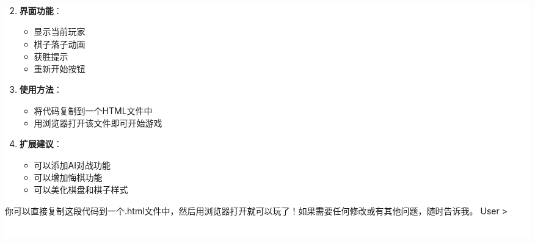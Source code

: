 2. **界面功能**：
   - 显示当前玩家
   - 棋子落子动画
   - 获胜提示
   - 重新开始按钮

3. **使用方法**：
   - 将代码复制到一个HTML文件中
   - 用浏览器打开该文件即可开始游戏

4. **扩展建议**：
   - 可以添加AI对战功能
   - 可以增加悔棋功能
   - 可以美化棋盘和棋子样式

你可以直接复制这段代码到一个.html文件中，然后用浏览器打开就可以玩了！如果需要任何修改或有其他问题，随时告诉我。
User >
```


